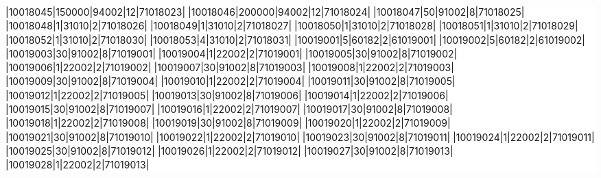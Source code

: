 |10018045|150000|94002|12|71018023|
|10018046|200000|94002|12|71018024|
|10018047|50|91002|8|71018025|
|10018048|1|31010|2|71018026|
|10018049|1|31010|2|71018027|
|10018050|1|31010|2|71018028|
|10018051|1|31010|2|71018029|
|10018052|1|31010|2|71018030|
|10018053|4|31010|2|71018031|
|10019001|5|60182|2|61019001|
|10019002|5|60182|2|61019002|
|10019003|30|91002|8|71019001|
|10019004|1|22002|2|71019001|
|10019005|30|91002|8|71019002|
|10019006|1|22002|2|71019002|
|10019007|30|91002|8|71019003|
|10019008|1|22002|2|71019003|
|10019009|30|91002|8|71019004|
|10019010|1|22002|2|71019004|
|10019011|30|91002|8|71019005|
|10019012|1|22002|2|71019005|
|10019013|30|91002|8|71019006|
|10019014|1|22002|2|71019006|
|10019015|30|91002|8|71019007|
|10019016|1|22002|2|71019007|
|10019017|30|91002|8|71019008|
|10019018|1|22002|2|71019008|
|10019019|30|91002|8|71019009|
|10019020|1|22002|2|71019009|
|10019021|30|91002|8|71019010|
|10019022|1|22002|2|71019010|
|10019023|30|91002|8|71019011|
|10019024|1|22002|2|71019011|
|10019025|30|91002|8|71019012|
|10019026|1|22002|2|71019012|
|10019027|30|91002|8|71019013|
|10019028|1|22002|2|71019013|